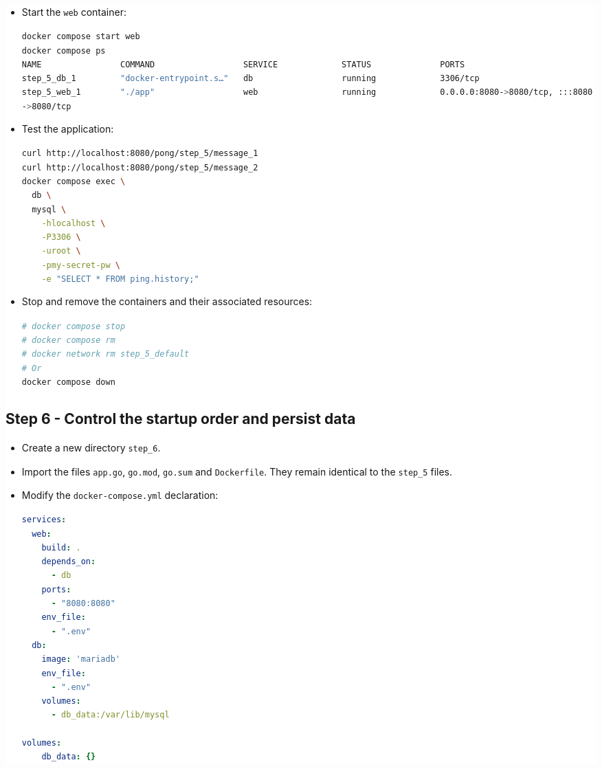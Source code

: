   * Start the `web` container:

    ```bash
    docker compose start web
    docker compose ps
    NAME                COMMAND                  SERVICE             STATUS              PORTS
    step_5_db_1         "docker-entrypoint.s…"   db                  running             3306/tcp
    step_5_web_1        "./app"                  web                 running             0.0.0.0:8080->8080/tcp, :::8080->8080/tcp
    ```

* Test the application:

  ```bash
  curl http://localhost:8080/pong/step_5/message_1
  curl http://localhost:8080/pong/step_5/message_2
  docker compose exec \
    db \
    mysql \
      -hlocalhost \
      -P3306 \
      -uroot \
      -pmy-secret-pw \
      -e "SELECT * FROM ping.history;"
  ```
  
* Stop and remove the containers and their associated resources:

  ```bash
  # docker compose stop
  # docker compose rm
  # docker network rm step_5_default
  # Or
  docker compose down
  ```

## Step 6 - Control the startup order and persist data

* Create a new directory `step_6`.

* Import the files `app.go`, `go.mod`, `go.sum` and `Dockerfile`. They remain identical to the `step_5` files.

* Modify the `docker-compose.yml` declaration:

  ```yml
  services:
    web:
      build: .
      depends_on:
        - db
      ports:
        - "8080:8080"
      env_file:
        - ".env"
    db:
      image: 'mariadb'
      env_file:
        - ".env"
      volumes:
        - db_data:/var/lib/mysql
  
  volumes:
      db_data: {}
  ```
